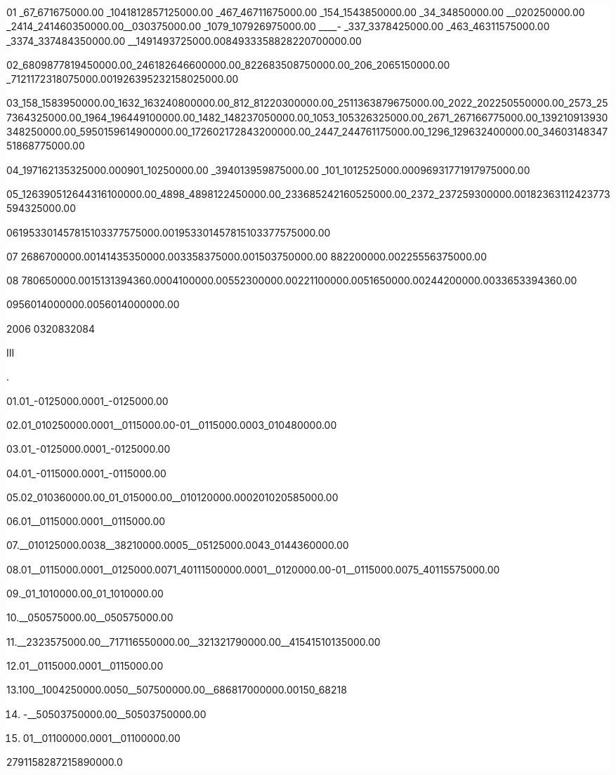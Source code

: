 01 _67_671675000.00 _1041812857125000.00 _467_46711675000.00 _154_1543850000.00 _34_34850000.00 __020250000.00 _2414_241460350000.00__030375000.00 _1079_107926975000.00 ____- _337_3378425000.00 _463_46311575000.00 _3374_337484350000.00 __1491493725000.0084933358828220700000.00

02_6809877819450000.00_246182646600000.00_822683508750000.00_206_2065150000.00 _7121172318075000.001926395232158025000.00

03_158_1583950000.00_1632_163240800000.00_812_81220300000.00_2511363879675000.00_2022_202250550000.00_2573_257364325000.00_1964_196449100000.00_1482_148237050000.00_1053_105326325000.00_2671_267166775000.00_139210913930348250000.00_5950159614900000.00_172602172843200000.00_2447_244761175000.00_1296_129632400000.00_3460314834751868775000.00

04_197162135325000.000901_10250000.00 _394013959875000.00 _101_1012525000.00096931771917975000.00

05_126390512644316100000.00_4898_4898122450000.00_233685242160525000.00_2372_237259300000.00182363112423773594325000.00

061953301457815103377575000.001953301457815103377575000.00

07 2686700000.00141435350000.003358375000.001503750000.00 882200000.00225556375000.00

08 780650000.0015131394360.0004100000.00552300000.00221100000.0051650000.00244200000.0033653394360.00

0956014000000.0056014000000.00

2006 0320832084

III

.

01.01_-0125000.0001_-0125000.00

02.01_010250000.0001__0115000.00-01__0115000.0003_010480000.00

03.01_-0125000.0001_-0125000.00

04.01_-0115000.0001_-0115000.00

05.02_010360000.00_01_015000.00__010120000.000201020585000.00

06.01__0115000.0001__0115000.00

07.__010125000.0038__38210000.0005__05125000.0043_0144360000.00

08.01__0115000.0001__0125000.0071_40111500000.0001__0120000.00-01__0115000.0075_40115575000.00

09._01_1010000.00_01_1010000.00

10.__050575000.00__050575000.00

11.__2323575000.00__717116550000.00__321321790000.00__41541510135000.00

12.01__0115000.0001__0115000.00

13.100__1004250000.0050__507500000.00__686817000000.00150_68218

14. -__50503750000.00__50503750000.00

15. 01__01100000.0001__01100000.00

2791158287215890000.0
